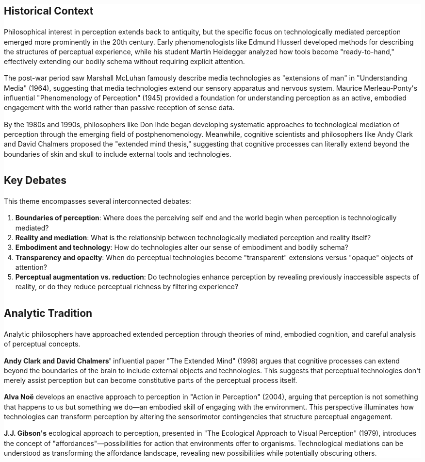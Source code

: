 ## Historical Context

Philosophical interest in perception extends back to antiquity, but the specific focus on technologically mediated perception emerged more prominently in the 20th century. Early phenomenologists like Edmund Husserl developed methods for describing the structures of perceptual experience, while his student Martin Heidegger analyzed how tools become "ready-to-hand," effectively extending our bodily schema without requiring explicit attention.

The post-war period saw Marshall McLuhan famously describe media technologies as "extensions of man" in "Understanding Media" (1964), suggesting that media technologies extend our sensory apparatus and nervous system. Maurice Merleau-Ponty's influential "Phenomenology of Perception" (1945) provided a foundation for understanding perception as an active, embodied engagement with the world rather than passive reception of sense data.

By the 1980s and 1990s, philosophers like Don Ihde began developing systematic approaches to technological mediation of perception through the emerging field of postphenomenology. Meanwhile, cognitive scientists and philosophers like Andy Clark and David Chalmers proposed the "extended mind thesis," suggesting that cognitive processes can literally extend beyond the boundaries of skin and skull to include external tools and technologies.

## Key Debates

This theme encompasses several interconnected debates:

1. **Boundaries of perception**: Where does the perceiving self end and the world begin when perception is technologically mediated?
2. **Reality and mediation**: What is the relationship between technologically mediated perception and reality itself?
3. **Embodiment and technology**: How do technologies alter our sense of embodiment and bodily schema?
4. **Transparency and opacity**: When do perceptual technologies become "transparent" extensions versus "opaque" objects of attention?
5. **Perceptual augmentation vs. reduction**: Do technologies enhance perception by revealing previously inaccessible aspects of reality, or do they reduce perceptual richness by filtering experience?

## Analytic Tradition

Analytic philosophers have approached extended perception through theories of mind, embodied cognition, and careful analysis of perceptual concepts.

**Andy Clark and David Chalmers'** influential paper "The Extended Mind" (1998) argues that cognitive processes can extend beyond the boundaries of the brain to include external objects and technologies. This suggests that perceptual technologies don't merely assist perception but can become constitutive parts of the perceptual process itself.

**Alva Noë** develops an enactive approach to perception in "Action in Perception" (2004), arguing that perception is not something that happens to us but something we do—an embodied skill of engaging with the environment. This perspective illuminates how technologies can transform perception by altering the sensorimotor contingencies that structure perceptual engagement.

**J.J. Gibson's** ecological approach to perception, presented in "The Ecological Approach to Visual Perception" (1979), introduces the concept of "affordances"—possibilities for action that environments offer to organisms. Technological mediations can be understood as transforming the affordance landscape, revealing new possibilities while potentially obscuring others.
